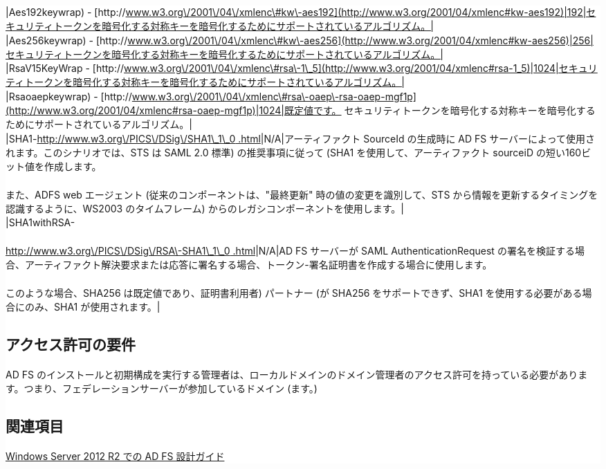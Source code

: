 |Aes192keywrap) \- [http:\/\/www.w3.org\/2001\/04\/xmlenc\#kw\-aes192](http://www.w3.org/2001/04/xmlenc#kw-aes192)|192|セキュリティトークンを暗号化する対称キーを暗号化するためにサポートされているアルゴリズム。|  
|Aes256keywrap) \- [http:\/\/www.w3.org\/2001\/04\/xmlenc\#kw\-aes256](http://www.w3.org/2001/04/xmlenc#kw-aes256)|256|セキュリティトークンを暗号化する対称キーを暗号化するためにサポートされているアルゴリズム。|  
|RsaV15KeyWrap \- [http:\/\/www.w3.org\/2001\/04\/xmlenc\#rsa\-1\_5](http://www.w3.org/2001/04/xmlenc#rsa-1_5)|1024|セキュリティトークンを暗号化する対称キーを暗号化するためにサポートされているアルゴリズム。|  
|Rsaoaepkeywrap) \- [http:\/\/www.w3.org\/2001\/04\/xmlenc\#rsa\-oaep\-rsa-oaep-mgf1p](http://www.w3.org/2001/04/xmlenc#rsa-oaep-mgf1p)|1024|既定値です。 セキュリティトークンを暗号化する対称キーを暗号化するためにサポートされているアルゴリズム。|  
|SHA1\-[http:\/\/www.w3.org\/PICS\/DSig\/SHA1\_1\_0 .html](http://www.w3.org/PICS/DSig/SHA1_1_0.html)|N\/A|アーティファクト SourceId の生成時に AD FS サーバーによって使用されます。このシナリオでは、STS は SAML 2.0 標準\) の推奨事項に従って \(SHA1 を使用して、アーティファクト sourceiD の短い160ビット値を作成します。<br /><br />また、ADFS web エージェント \(従来のコンポーネントは、"最終更新" 時の値の変更を識別して、STS から情報を更新するタイミングを認識するように、WS2003 のタイムフレーム\) からのレガシコンポーネントを使用します。|  
|SHA1withRSA\-<br /><br />[http:\/\/www.w3.org\/PICS\/DSig\/RSA\-SHA1\_1\_0 .html](http://www.w3.org/PICS/DSig/RSA-SHA1_1_0.html)|N\/A|AD FS サーバーが SAML AuthenticationRequest の署名を検証する場合、アーティファクト解決要求または応答に署名する場合、トークン\-署名証明書を作成する場合に使用します。<br /><br />このような場合、SHA256 は既定値であり、証明書利用者\) パートナー \(が SHA256 をサポートできず、SHA1 を使用する必要がある場合にのみ、SHA1 が使用されます。|  
  
## <a name="BKMK_13"></a>アクセス許可の要件  
AD FS のインストールと初期構成を実行する管理者は、ローカルドメインのドメイン管理者のアクセス許可を持っている必要があります。つまり、フェデレーションサーバーが参加しているドメイン \(ます。\)  
  
## <a name="see-also"></a>関連項目  
[Windows Server 2012 R2 での AD FS 設計ガイド](AD-FS-Design-Guide-in-Windows-Server-2012-R2.md)  
  
